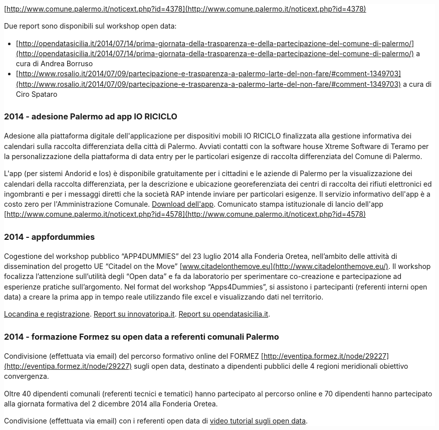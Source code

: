 [http://www.comune.palermo.it/noticext.php?id=4378](http://www.comune.palermo.it/noticext.php?id=4378) 

Due report sono disponibili sul workshop open data: 

- [http://opendatasicilia.it/2014/07/14/prima-giornata-della-trasparenza-e-della-partecipazione-del-comune-di-palermo/](http://opendatasicilia.it/2014/07/14/prima-giornata-della-trasparenza-e-della-partecipazione-del-comune-di-palermo/) a cura di Andrea Borruso
- [http://www.rosalio.it/2014/07/09/partecipazione-e-trasparenza-a-palermo-larte-del-non-fare/#comment-1349703](http://www.rosalio.it/2014/07/09/partecipazione-e-trasparenza-a-palermo-larte-del-non-fare/#comment-1349703) a cura di Ciro Spataro


### 2014 - adesione Palermo ad app IO RICICLO

Adesione alla piattaforma digitale dell'applicazione per dispositivi mobili IO RICICLO finalizzata alla gestione informativa dei calendari sulla raccolta differenziata della città di Palermo. Avviati contatti con la software house Xtreme Software di Teramo per la personalizzazione della piattaforma di data entry per le particolari esigenze di raccolta differenziata del Comune di Palermo.

L'app (per sistemi Andorid e Ios) è disponibile gratuitamente per i cittadini e le aziende di Palermo per la visualizzazione dei calendari della raccolta differenziata, per la descrizione e ubicazione georeferenziata dei centri di raccolta dei rifiuti elettronici ed ingombranti e per i messaggi diretti che la società RAP intende inviare per particolari esigenze. Il servizio informativo dell'app è a costo zero per l'Amministrazione Comunale. [Download dell'app](https://play.google.com/store/apps/details?id=it.xtremesoftware.ioriciclo&hl=it). Comunicato stampa istituzionale di lancio dell'app [http://www.comune.palermo.it/noticext.php?id=4578](http://www.comune.palermo.it/noticext.php?id=4578) 


### 2014 - appfordummies

Cogestione del workshop pubblico “APP4DUMMIES” del 23 luglio 2014 alla Fonderia Oretea, nell’ambito delle attività di dissemination del progetto UE “Citadel on the Move”  [www.citadelonthemove.eu](http://www.citadelonthemove.eu/). Il workshop focalizza l’attenzione sull’utilità degli “Open data” e fa da laboratorio per sperimentare co-creazione e partecipazione ad esperienze pratiche sull’argomento. Nel format del workshop “Apps4Dummies”, si assistono i partecipanti (referenti interni open data) a creare la prima app in tempo reale utilizzando file excel e visualizzando dati nel territorio.

[Locandina e registrazione](https://docs.google.com/document/d/1sIjTcHqQM6Epu5ZpbEDSVKqeiKywp3uQ7CKLk3zTcbw/edit). [Report su innovatoripa.it](http://www.innovatoripa.it/posts/2014/07/5818/app4dummies-di-opendata-ne-capiscono-pi%C3%B9-di-quanto-immaginassi). [Report su opendatasicilia.it](http://opendatasicilia.it/2014/07/28/app4dummies-opendata-per-allinizio-come-andata/).


### 2014 - formazione Formez su open data a referenti comunali Palermo

Condivisione (effettuata via email) del percorso formativo online del FORMEZ [http://eventipa.formez.it/node/29227](http://eventipa.formez.it/node/29227) sugli open data, destinato a dipendenti pubblici delle 4 regioni meridionali obiettivo convergenza. 

Oltre 40 dipendenti comunali (referenti tecnici e tematici) hanno partecipato al percorso online e 70 dipendenti hanno partecipato alla giornata formativa del 2 dicembre 2014 alla Fonderia Oretea.

Condivisione (effettuata via email) con i referenti open data di [video tutorial sugli open data](https://sites.google.com/site/opendatapalermo/home/materiali-didattici). 
